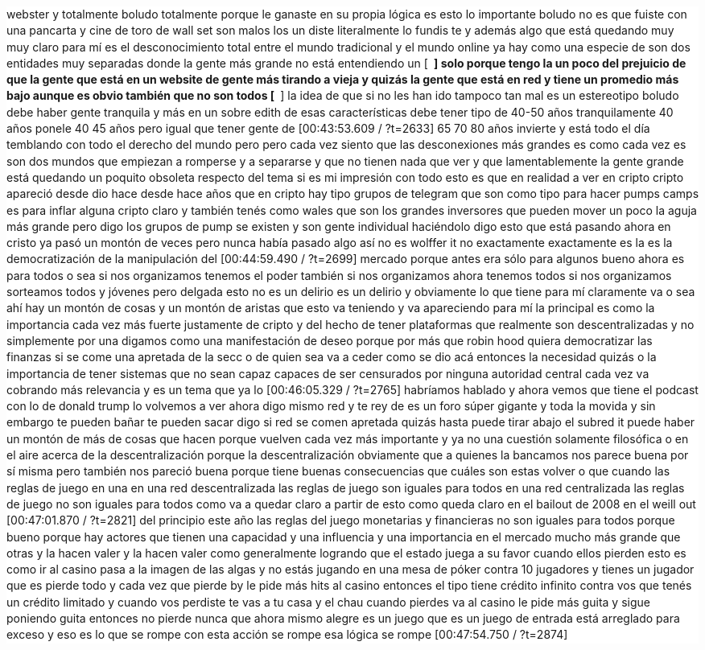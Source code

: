 webster y totalmente boludo totalmente porque le ganaste en su propia lógica es esto lo importante boludo no es que fuiste con una pancarta y cine de toro de wall set son malos los un diste literalmente lo fundis te y además algo que está quedando muy muy claro para mí es el desconocimiento total entre el mundo tradicional y el mundo online ya hay como una especie de son dos entidades muy separadas donde la gente más grande no está entendiendo un [&nbsp;__&nbsp;] solo porque tengo la un poco del prejuicio de que la gente que está en un website de gente más tirando a vieja y quizás la gente que está en red y tiene un promedio más bajo aunque es obvio también que no son todos [&nbsp;__&nbsp;] la idea de que si no les han ido tampoco tan mal es un estereotipo boludo debe haber gente tranquila y más en un sobre edith de esas características debe tener tipo de 40-50 años tranquilamente 40 años ponele 40 45 años pero igual que tener gente de 
[00:43:53.609 / ?t=2633]
65 70 80 años invierte y está todo el día temblando con todo el derecho del mundo pero pero cada vez siento que las desconexiones más grandes es como cada vez es son dos mundos que empiezan a romperse y a separarse y que no tienen nada que ver y que lamentablemente la gente grande está quedando un poquito obsoleta respecto del tema si es mi impresión con todo esto es que en realidad a ver en cripto cripto apareció desde dio hace desde hace años que en cripto hay tipo grupos de telegram que son como tipo para hacer pumps camps es para inflar alguna cripto claro y también tenés como wales que son los grandes inversores que pueden mover un poco la aguja más grande pero digo los grupos de pump se existen y son gente individual haciéndolo digo esto que está pasando ahora en cristo ya pasó un montón de veces pero nunca había pasado algo así no es wolffer it no exactamente exactamente es la es la democratización de la manipulación del 
[00:44:59.490 / ?t=2699]
mercado porque antes era sólo para algunos bueno ahora es para todos o sea si nos organizamos tenemos el poder también si nos organizamos ahora tenemos todos si nos organizamos sorteamos todos y jóvenes pero delgada esto no es un delirio es un delirio y obviamente lo que tiene para mí claramente va o sea ahí hay un montón de cosas y un montón de aristas que esto va teniendo y va apareciendo para mí la principal es como la importancia cada vez más fuerte justamente de cripto y del hecho de tener plataformas que realmente son descentralizadas y no simplemente por una digamos como una manifestación de deseo porque por más que robin hood quiera democratizar las finanzas si se come una apretada de la secc o de quien sea va a ceder como se dio acá entonces la necesidad quizás o la importancia de tener sistemas que no sean capaz capaces de ser censurados por ninguna autoridad central cada vez va cobrando más relevancia y es un tema que ya lo 
[00:46:05.329 / ?t=2765]
habríamos hablado y ahora vemos que tiene el podcast con lo de donald trump lo volvemos a ver ahora digo mismo red y te rey de es un foro súper gigante y toda la movida y sin embargo te pueden bañar te pueden sacar digo si red se comen apretada quizás hasta puede tirar abajo el subred it puede haber un montón de más de cosas que hacen porque vuelven cada vez más importante y ya no una cuestión solamente filosófica o en el aire acerca de la descentralización porque la descentralización obviamente que a quienes la bancamos nos parece buena por sí misma pero también nos pareció buena porque tiene buenas consecuencias que cuáles son estas volver o que cuando las reglas de juego en una en una red descentralizada las reglas de juego son iguales para todos en una red centralizada las reglas de juego no son iguales para todos como va a quedar claro a partir de esto como queda claro en el bailout de 2008 en el weill out 
[00:47:01.870 / ?t=2821]
del principio este año las reglas del juego monetarias y financieras no son iguales para todos porque bueno porque hay actores que tienen una capacidad y una influencia y una importancia en el mercado mucho más grande que otras y la hacen valer y la hacen valer como generalmente logrando que el estado juega a su favor cuando ellos pierden esto es como ir al casino pasa a la imagen de las algas y no estás jugando en una mesa de póker contra 10 jugadores y tienes un jugador que es pierde todo y cada vez que pierde by le pide más hits al casino entonces el tipo tiene crédito infinito contra vos que tenés un crédito limitado y cuando vos perdiste te vas a tu casa y el chau cuando pierdes va al casino le pide más guita y sigue poniendo guita entonces no pierde nunca que ahora mismo alegre es un juego que es un juego de entrada está arreglado para exceso y eso es lo que se rompe con esta acción se rompe esa lógica se rompe 
[00:47:54.750 / ?t=2874]